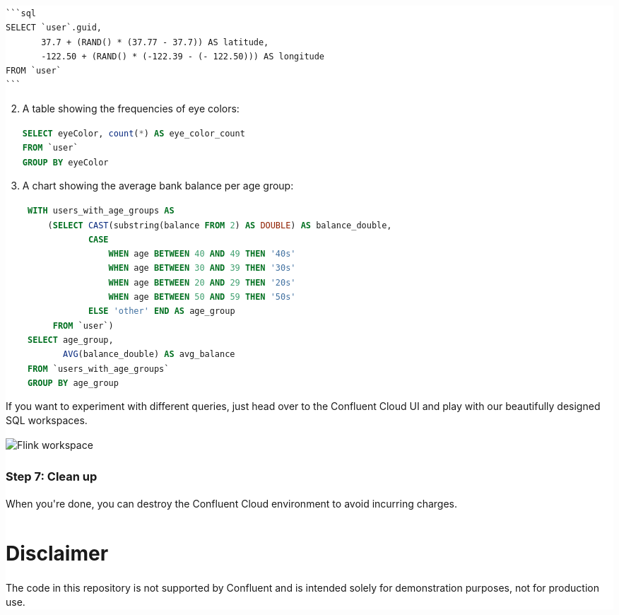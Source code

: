     ```sql
    SELECT `user`.guid,
           37.7 + (RAND() * (37.77 - 37.7)) AS latitude,
           -122.50 + (RAND() * (-122.39 - (- 122.50))) AS longitude
    FROM `user`
    ```

2. A table showing the frequencies of eye colors:

   ```sql
   SELECT eyeColor, count(*) AS eye_color_count
   FROM `user`
   GROUP BY eyeColor
   ```

3. A chart showing the average bank balance per age group:

   ```sql
    WITH users_with_age_groups AS
        (SELECT CAST(substring(balance FROM 2) AS DOUBLE) AS balance_double,
                CASE
                    WHEN age BETWEEN 40 AND 49 THEN '40s'
                    WHEN age BETWEEN 30 AND 39 THEN '30s'
                    WHEN age BETWEEN 20 AND 29 THEN '20s'
                    WHEN age BETWEEN 50 AND 59 THEN '50s'
                ELSE 'other' END AS age_group
         FROM `user`)
    SELECT age_group,
           AVG(balance_double) AS avg_balance
    FROM `users_with_age_groups`
    GROUP BY age_group
    ```

If you want to experiment with different queries, just head over to the Confluent Cloud UI and play with our beautifully designed SQL workspaces.

<img width="1041" alt="Flink workspace" src="https://github.com/confluentinc/streamlit-flink-demo/assets/56603/4192c891-0029-4703-9854-dfceb7820ece">

### Step 7: Clean up

When you're done, you can destroy the Confluent Cloud environment to avoid incurring charges.

# Disclaimer
The code in this repository is not supported by Confluent and is intended solely for demonstration purposes, not for production use.

